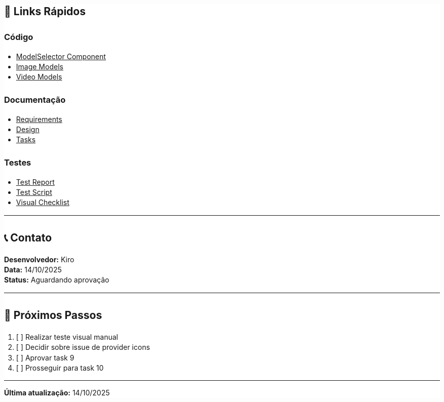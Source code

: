 
## 🔗 Links Rápidos

### Código
- [ModelSelector Component](../../../components/nodes/model-selector.tsx)
- [Image Models](../../../lib/models/image/index.ts)
- [Video Models](../../../lib/models/video/index.ts)

### Documentação
- [Requirements](requirements.md)
- [Design](design.md)
- [Tasks](tasks.md)

### Testes
- [Test Report](test-layout-formatting.md)
- [Test Script](test-cost-formatting.js)
- [Visual Checklist](visual-test-checklist.md)

---

## 📞 Contato

**Desenvolvedor:** Kiro  
**Data:** 14/10/2025  
**Status:** Aguardando aprovação

---

## 🎉 Próximos Passos

1. [ ] Realizar teste visual manual
2. [ ] Decidir sobre issue de provider icons
3. [ ] Aprovar task 9
4. [ ] Prosseguir para task 10

---

**Última atualização:** 14/10/2025
